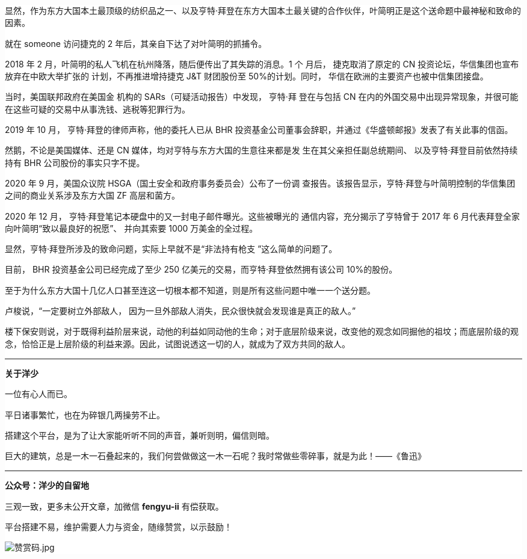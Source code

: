 显然，作为东方大国本土最顶级的纺织品之一、以及亨特·拜登在东方大国本土最关键的合作伙伴，叶简明正是这个送命题中最神秘和致命的因素。

就在 someone 访问捷克的 2 年后，其亲自下达了对叶简明的抓捕令。

2018 年 2 月，叶简明的私人飞机在杭州降落，随后便传出了其失踪的消息。1 个 月后， 捷克取消了原定的 CN 投资论坛，华信集团也宣布放弃在中欧大举扩张的 计划，不再推进增持捷克 J&T 财团股份至 50%的计划。同时， 华信在欧洲的主要资产也被中信集团接盘。

当时，美国联邦政府在美国金  机构的 SARs（可疑活动报告）中发现， 亨特·拜 登在与包括 CN 在内的外国交易中出现异常现象，并很可能在这些可疑的交易中从事洗钱、逃税等犯罪行为。

2019 年 10 月， 亨特·拜登的律师声称，他的委托人已从 BHR 投资基金公司董事会辞职，并通过《华盛顿邮报》发表了有关此事的信函。

然鹅，不论是美国媒体、还是 CN 媒体，均对亨特与东方大国的生意往来都是发 生在其父亲担任副总统期间、 以及亨特·拜登目前依然持续持有 BHR 公司股份的事实只字不提。

2020 年 9 月，美国众议院 HSGA（国土安全和政府事务委员会）公布了一份调 查报告。该报告显示，亨特·拜登与叶简明控制的华信集团之间的商业关系涉及东方大国 ZF 高层和菌方。

2020 年 12 月， 亨特·拜登笔记本硬盘中的又一封电子邮件曝光。这些被曝光的 通信内容，充分揭示了亨特曾于 2017 年 6 月代表拜登全家向叶简明“致以最良好的祝愿”、 并向其索要 1000 万美金的全过程。

显然，亨特·拜登所涉及的致命问题，实际上早就不是“非法持有枪支 ”这么简单的问题了。

目前， BHR 投资基金公司已经完成了至少 250 亿美元的交易，而亨特·拜登依然拥有该公司 10%的股份。

至于为什么东方大国十几亿人口甚至连这一切根本都不知道，则是所有这些问题中唯一一个送分题。

卢梭说，“一定要树立外部敌人， 因为一旦外部敌人消失，民众很快就会发现谁是真正的敌人。”

楼下保安则说，对于既得利益阶层来说，动他的利益如同动他的生命；对于底层阶级来说，改变他的观念如同掘他的祖坟；而底层阶级的观念，恰恰正是上层阶级的利益来源。因此，试图说透这一切的人，就成为了双方共同的敌人。
- - -
**关于洋少**

一位有心人而已。

平日诸事繁忙，也在为碎银几两操劳不止。

搭建这个平台，是为了让大家能听听不同的声音，兼听则明，偏信则暗。

巨大的建筑，总是一木一石叠起来的，我们何尝做做这一木一石呢？我时常做些零碎事，就是为此！——《鲁迅》

---

**公众号：洋少的自留地** 

三观一致，更多未公开文章，加微信 **fengyu-ii** 有偿获取。

平台搭建不易，维护需要人力与资金，随缘赞赏，以示鼓励！

![赞赏码.jpg](/images/shang.jpg)